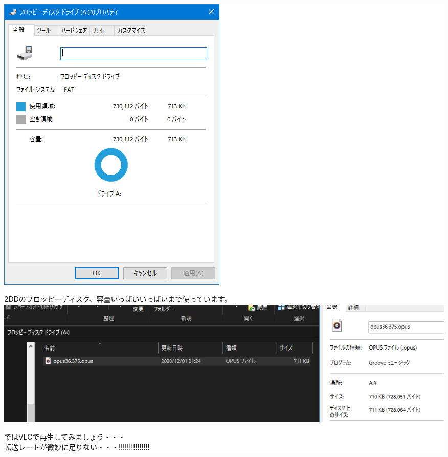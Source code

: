 ![](img/ZZisCH8.png)

2DDのフロッピーディスク、容量いっぱいいっぱいまで使っています。  
![](img/T2jiS4K.png)

ではVLCで再生してみましょう・・・  
転送レートが微妙に足りない・・・!!!!!!!!!!!!!!!  